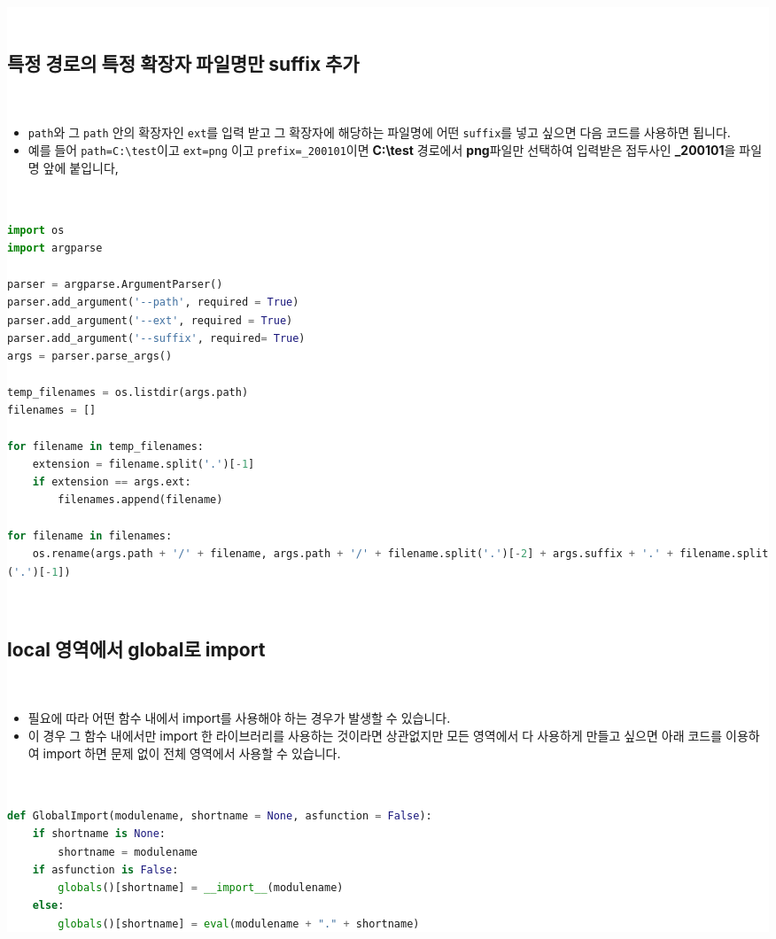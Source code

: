 <br>

## **특정 경로의 특정 확장자 파일명만 suffix 추가**

<br>

- `path`와 그 `path` 안의 확장자인 `ext`를 입력 받고 그 확장자에 해당하는 파일명에 어떤 `suffix`를 넣고 싶으면 다음 코드를 사용하면 됩니다.
- 예를 들어 `path=C:\test`이고 `ext=png` 이고 `prefix=_200101`이면 **C:\test** 경로에서 **png**파일만 선택하여 입력받은 접두사인 **_200101**을 파일명 앞에 붙입니다,

<br>

```python
import os
import argparse

parser = argparse.ArgumentParser()
parser.add_argument('--path', required = True)
parser.add_argument('--ext', required = True)
parser.add_argument('--suffix', required= True)
args = parser.parse_args()

temp_filenames = os.listdir(args.path)
filenames = []

for filename in temp_filenames:
    extension = filename.split('.')[-1]
    if extension == args.ext:
        filenames.append(filename)

for filename in filenames:
    os.rename(args.path + '/' + filename, args.path + '/' + filename.split('.')[-2] + args.suffix + '.' + filename.split('.')[-1])
```

<br>

## **local 영역에서 global로 import**

<br>

- 필요에 따라 어떤 함수 내에서 import를 사용해야 하는 경우가 발생할 수 있습니다. 
- 이 경우 그 함수 내에서만 import 한 라이브러리를 사용하는 것이라면 상관없지만 모든 영역에서 다 사용하게 만들고 싶으면 아래 코드를 이용하여 import 하면 문제 없이 전체 영역에서 사용할 수 있습니다.

<br>

```python
def GlobalImport(modulename, shortname = None, asfunction = False):
    if shortname is None: 
        shortname = modulename
    if asfunction is False:
        globals()[shortname] = __import__(modulename)
    else:        
        globals()[shortname] = eval(modulename + "." + shortname)

```
